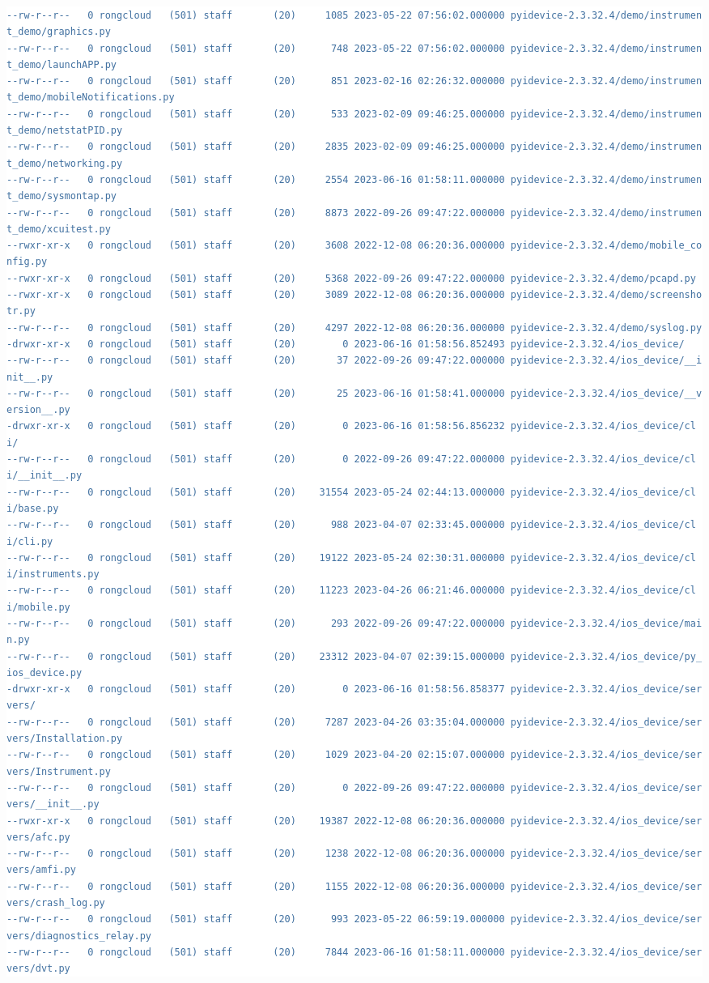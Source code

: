 ```diff
--rw-r--r--   0 rongcloud   (501) staff       (20)     1085 2023-05-22 07:56:02.000000 pyidevice-2.3.32.4/demo/instrument_demo/graphics.py
--rw-r--r--   0 rongcloud   (501) staff       (20)      748 2023-05-22 07:56:02.000000 pyidevice-2.3.32.4/demo/instrument_demo/launchAPP.py
--rw-r--r--   0 rongcloud   (501) staff       (20)      851 2023-02-16 02:26:32.000000 pyidevice-2.3.32.4/demo/instrument_demo/mobileNotifications.py
--rw-r--r--   0 rongcloud   (501) staff       (20)      533 2023-02-09 09:46:25.000000 pyidevice-2.3.32.4/demo/instrument_demo/netstatPID.py
--rw-r--r--   0 rongcloud   (501) staff       (20)     2835 2023-02-09 09:46:25.000000 pyidevice-2.3.32.4/demo/instrument_demo/networking.py
--rw-r--r--   0 rongcloud   (501) staff       (20)     2554 2023-06-16 01:58:11.000000 pyidevice-2.3.32.4/demo/instrument_demo/sysmontap.py
--rw-r--r--   0 rongcloud   (501) staff       (20)     8873 2022-09-26 09:47:22.000000 pyidevice-2.3.32.4/demo/instrument_demo/xcuitest.py
--rwxr-xr-x   0 rongcloud   (501) staff       (20)     3608 2022-12-08 06:20:36.000000 pyidevice-2.3.32.4/demo/mobile_config.py
--rwxr-xr-x   0 rongcloud   (501) staff       (20)     5368 2022-09-26 09:47:22.000000 pyidevice-2.3.32.4/demo/pcapd.py
--rwxr-xr-x   0 rongcloud   (501) staff       (20)     3089 2022-12-08 06:20:36.000000 pyidevice-2.3.32.4/demo/screenshotr.py
--rw-r--r--   0 rongcloud   (501) staff       (20)     4297 2022-12-08 06:20:36.000000 pyidevice-2.3.32.4/demo/syslog.py
-drwxr-xr-x   0 rongcloud   (501) staff       (20)        0 2023-06-16 01:58:56.852493 pyidevice-2.3.32.4/ios_device/
--rw-r--r--   0 rongcloud   (501) staff       (20)       37 2022-09-26 09:47:22.000000 pyidevice-2.3.32.4/ios_device/__init__.py
--rw-r--r--   0 rongcloud   (501) staff       (20)       25 2023-06-16 01:58:41.000000 pyidevice-2.3.32.4/ios_device/__version__.py
-drwxr-xr-x   0 rongcloud   (501) staff       (20)        0 2023-06-16 01:58:56.856232 pyidevice-2.3.32.4/ios_device/cli/
--rw-r--r--   0 rongcloud   (501) staff       (20)        0 2022-09-26 09:47:22.000000 pyidevice-2.3.32.4/ios_device/cli/__init__.py
--rw-r--r--   0 rongcloud   (501) staff       (20)    31554 2023-05-24 02:44:13.000000 pyidevice-2.3.32.4/ios_device/cli/base.py
--rw-r--r--   0 rongcloud   (501) staff       (20)      988 2023-04-07 02:33:45.000000 pyidevice-2.3.32.4/ios_device/cli/cli.py
--rw-r--r--   0 rongcloud   (501) staff       (20)    19122 2023-05-24 02:30:31.000000 pyidevice-2.3.32.4/ios_device/cli/instruments.py
--rw-r--r--   0 rongcloud   (501) staff       (20)    11223 2023-04-26 06:21:46.000000 pyidevice-2.3.32.4/ios_device/cli/mobile.py
--rw-r--r--   0 rongcloud   (501) staff       (20)      293 2022-09-26 09:47:22.000000 pyidevice-2.3.32.4/ios_device/main.py
--rw-r--r--   0 rongcloud   (501) staff       (20)    23312 2023-04-07 02:39:15.000000 pyidevice-2.3.32.4/ios_device/py_ios_device.py
-drwxr-xr-x   0 rongcloud   (501) staff       (20)        0 2023-06-16 01:58:56.858377 pyidevice-2.3.32.4/ios_device/servers/
--rw-r--r--   0 rongcloud   (501) staff       (20)     7287 2023-04-26 03:35:04.000000 pyidevice-2.3.32.4/ios_device/servers/Installation.py
--rw-r--r--   0 rongcloud   (501) staff       (20)     1029 2023-04-20 02:15:07.000000 pyidevice-2.3.32.4/ios_device/servers/Instrument.py
--rw-r--r--   0 rongcloud   (501) staff       (20)        0 2022-09-26 09:47:22.000000 pyidevice-2.3.32.4/ios_device/servers/__init__.py
--rwxr-xr-x   0 rongcloud   (501) staff       (20)    19387 2022-12-08 06:20:36.000000 pyidevice-2.3.32.4/ios_device/servers/afc.py
--rw-r--r--   0 rongcloud   (501) staff       (20)     1238 2022-12-08 06:20:36.000000 pyidevice-2.3.32.4/ios_device/servers/amfi.py
--rw-r--r--   0 rongcloud   (501) staff       (20)     1155 2022-12-08 06:20:36.000000 pyidevice-2.3.32.4/ios_device/servers/crash_log.py
--rw-r--r--   0 rongcloud   (501) staff       (20)      993 2023-05-22 06:59:19.000000 pyidevice-2.3.32.4/ios_device/servers/diagnostics_relay.py
--rw-r--r--   0 rongcloud   (501) staff       (20)     7844 2023-06-16 01:58:11.000000 pyidevice-2.3.32.4/ios_device/servers/dvt.py
```